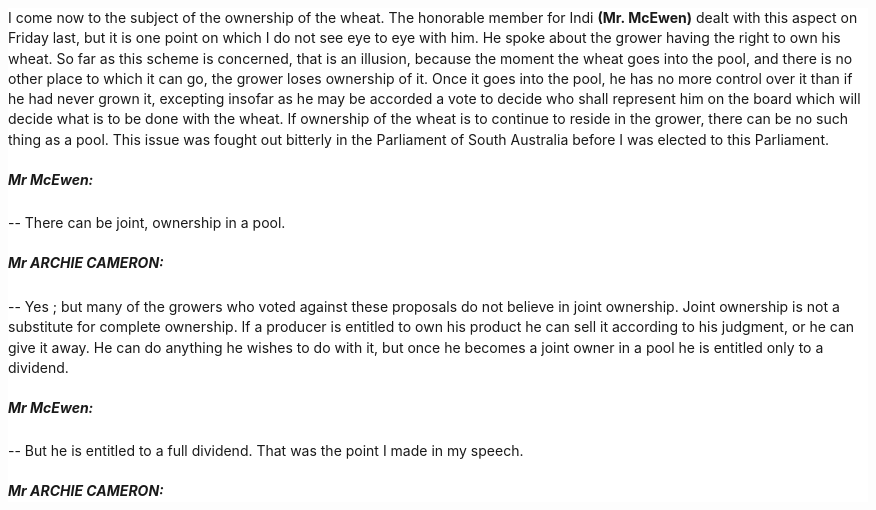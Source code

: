 I come now to the subject of the ownership of the wheat. The honorable member for Indi  **(Mr. McEwen)**  dealt with this aspect on Friday  last, but it is one point on which I do not see eye to eye with him. He spoke about the grower having the right to own his wheat. So far as this scheme is concerned, that is an illusion, because the moment the wheat goes into the pool, and there is no other place to which it can go, the grower loses ownership of it. Once it goes into the pool, he has no more control over it than if he had never grown it, excepting insofar as he may be accorded a vote to decide who shall represent him on the board which will decide what is to be done with the wheat. If ownership of the wheat is to continue to reside in the grower, there can be no such thing as a pool. This issue was fought out bitterly in the Parliament of South Australia before I was elected to this Parliament. 

##### Mr McEwen:

-- There can be joint, ownership in a pool. 

##### Mr ARCHIE CAMERON:

-- Yes ; but many of the growers who voted against these proposals do not believe in joint ownership. Joint ownership is not a substitute for complete ownership. If a producer is entitled to own his product he can sell it according to his judgment, or he can give it away. He can do anything he wishes to do with it, but once he becomes a joint owner in a pool he is entitled only to a dividend. 

##### Mr McEwen:

-- But he is entitled to a full dividend. That was the point I made in my speech. 

##### Mr ARCHIE CAMERON:

